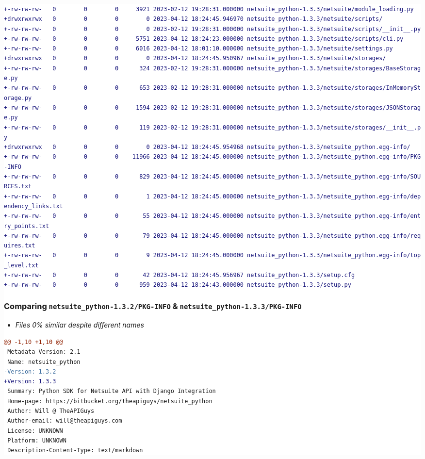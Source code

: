 ```diff
+-rw-rw-rw-   0        0        0     3921 2023-02-12 19:28:31.000000 netsuite_python-1.3.3/netsuite/module_loading.py
+drwxrwxrwx   0        0        0        0 2023-04-12 18:24:45.946970 netsuite_python-1.3.3/netsuite/scripts/
+-rw-rw-rw-   0        0        0        0 2023-02-12 19:28:31.000000 netsuite_python-1.3.3/netsuite/scripts/__init__.py
+-rw-rw-rw-   0        0        0     5751 2023-04-12 18:24:23.000000 netsuite_python-1.3.3/netsuite/scripts/cli.py
+-rw-rw-rw-   0        0        0     6016 2023-04-12 18:01:10.000000 netsuite_python-1.3.3/netsuite/settings.py
+drwxrwxrwx   0        0        0        0 2023-04-12 18:24:45.950967 netsuite_python-1.3.3/netsuite/storages/
+-rw-rw-rw-   0        0        0      324 2023-02-12 19:28:31.000000 netsuite_python-1.3.3/netsuite/storages/BaseStorage.py
+-rw-rw-rw-   0        0        0      653 2023-02-12 19:28:31.000000 netsuite_python-1.3.3/netsuite/storages/InMemoryStorage.py
+-rw-rw-rw-   0        0        0     1594 2023-02-12 19:28:31.000000 netsuite_python-1.3.3/netsuite/storages/JSONStorage.py
+-rw-rw-rw-   0        0        0      119 2023-02-12 19:28:31.000000 netsuite_python-1.3.3/netsuite/storages/__init__.py
+drwxrwxrwx   0        0        0        0 2023-04-12 18:24:45.954968 netsuite_python-1.3.3/netsuite_python.egg-info/
+-rw-rw-rw-   0        0        0    11966 2023-04-12 18:24:45.000000 netsuite_python-1.3.3/netsuite_python.egg-info/PKG-INFO
+-rw-rw-rw-   0        0        0      829 2023-04-12 18:24:45.000000 netsuite_python-1.3.3/netsuite_python.egg-info/SOURCES.txt
+-rw-rw-rw-   0        0        0        1 2023-04-12 18:24:45.000000 netsuite_python-1.3.3/netsuite_python.egg-info/dependency_links.txt
+-rw-rw-rw-   0        0        0       55 2023-04-12 18:24:45.000000 netsuite_python-1.3.3/netsuite_python.egg-info/entry_points.txt
+-rw-rw-rw-   0        0        0       79 2023-04-12 18:24:45.000000 netsuite_python-1.3.3/netsuite_python.egg-info/requires.txt
+-rw-rw-rw-   0        0        0        9 2023-04-12 18:24:45.000000 netsuite_python-1.3.3/netsuite_python.egg-info/top_level.txt
+-rw-rw-rw-   0        0        0       42 2023-04-12 18:24:45.956967 netsuite_python-1.3.3/setup.cfg
+-rw-rw-rw-   0        0        0      959 2023-04-12 18:24:43.000000 netsuite_python-1.3.3/setup.py
```

### Comparing `netsuite_python-1.3.2/PKG-INFO` & `netsuite_python-1.3.3/PKG-INFO`

 * *Files 0% similar despite different names*

```diff
@@ -1,10 +1,10 @@
 Metadata-Version: 2.1
 Name: netsuite_python
-Version: 1.3.2
+Version: 1.3.3
 Summary: Python SDK for Netsuite API with Django Integration
 Home-page: https://bitbucket.org/theapiguys/netsuite_python
 Author: Will @ TheAPIGuys
 Author-email: will@theapiguys.com
 License: UNKNOWN
 Platform: UNKNOWN
 Description-Content-Type: text/markdown
```
